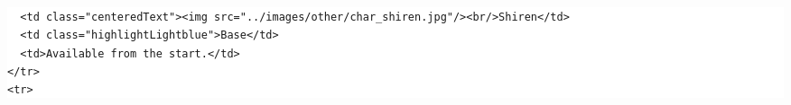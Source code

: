       <td class="centeredText"><img src="../images/other/char_shiren.jpg"/><br/>Shiren</td>
      <td class="highlightLightblue">Base</td>
      <td>Available from the start.</td>
    </tr>
    <tr>